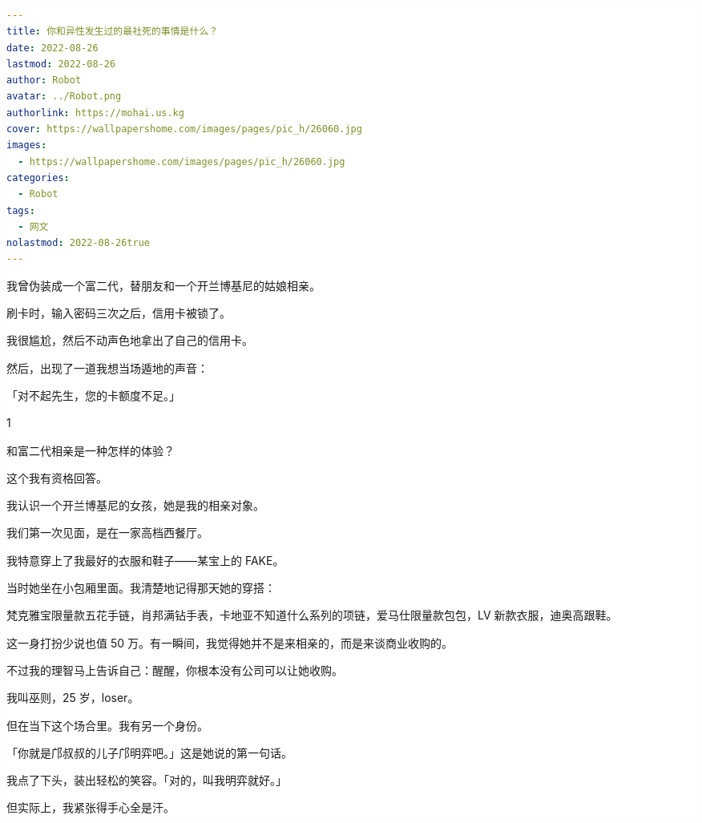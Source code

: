 ```yaml
---
title: 你和异性发生过的最社死的事情是什么？
date: 2022-08-26
lastmod: 2022-08-26
author: Robot
avatar: ../Robot.png
authorlink: https://mohai.us.kg
cover: https://wallpapershome.com/images/pages/pic_h/26060.jpg
images:
  - https://wallpapershome.com/images/pages/pic_h/26060.jpg
categories:
  - Robot
tags:
  - 网文
nolastmod: 2022-08-26true
---
```




我曾伪装成一个富二代，替朋友和一个开兰博基尼的姑娘相亲。

刷卡时，输入密码三次之后，信用卡被锁了。

我很尴尬，然后不动声色地拿出了自己的信用卡。

然后，出现了一道我想当场遁地的声音：

「对不起先生，您的卡额度不足。」

1

和富二代相亲是一种怎样的体验？

这个我有资格回答。

我认识一个开兰博基尼的女孩，她是我的相亲对象。

我们第一次见面，是在一家高档西餐厅。

我特意穿上了我最好的衣服和鞋子——某宝上的 FAKE。

当时她坐在小包厢里面。我清楚地记得那天她的穿搭：

梵克雅宝限量款五花手链，肖邦满钻手表，卡地亚不知道什么系列的项链，爱马仕限量款包包，LV 新款衣服，迪奥高跟鞋。

这一身打扮少说也值 50 万。有一瞬间，我觉得她并不是来相亲的，而是来谈商业收购的。

不过我的理智马上告诉自己：醒醒，你根本没有公司可以让她收购。

我叫巫则，25 岁，loser。

但在当下这个场合里。我有另一个身份。

「你就是邝叔叔的儿子邝明弈吧。」这是她说的第一句话。

我点了下头，装出轻松的笑容。「对的，叫我明弈就好。」

但实际上，我紧张得手心全是汗。
